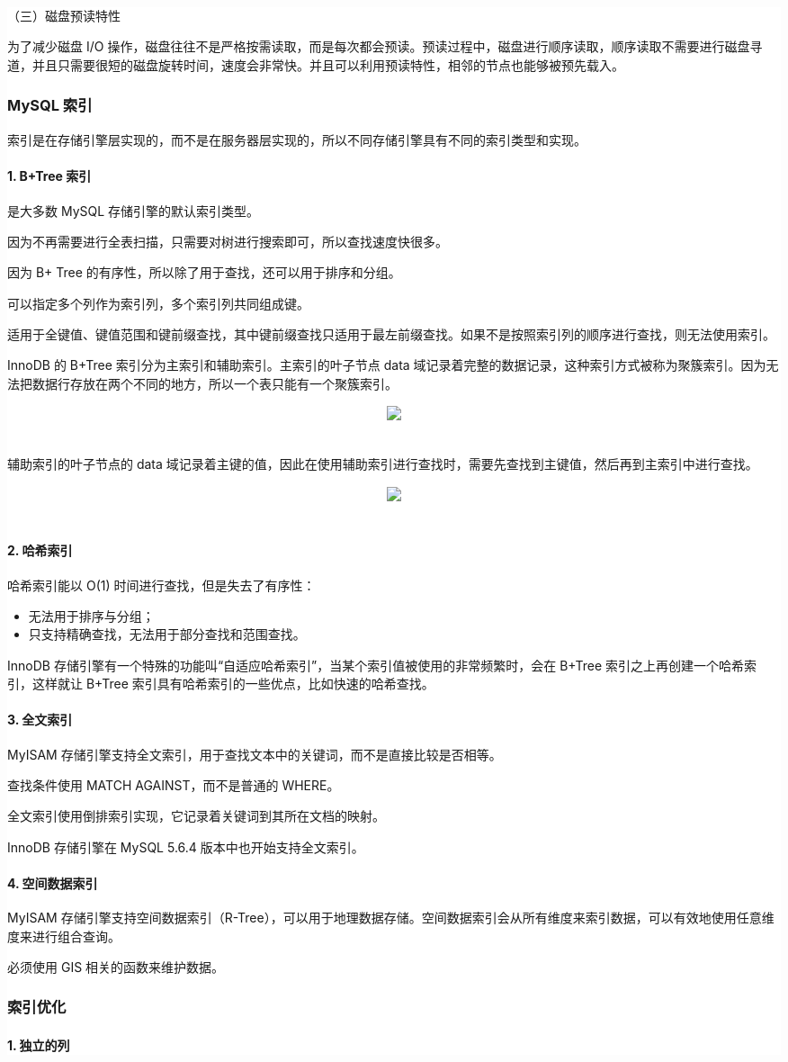 （三）磁盘预读特性

为了减少磁盘 I/O 操作，磁盘往往不是严格按需读取，而是每次都会预读。预读过程中，磁盘进行顺序读取，顺序读取不需要进行磁盘寻道，并且只需要很短的磁盘旋转时间，速度会非常快。并且可以利用预读特性，相邻的节点也能够被预先载入。

### MySQL 索引

索引是在存储引擎层实现的，而不是在服务器层实现的，所以不同存储引擎具有不同的索引类型和实现。

#### 1. B+Tree 索引

是大多数 MySQL 存储引擎的默认索引类型。

因为不再需要进行全表扫描，只需要对树进行搜索即可，所以查找速度快很多。

因为 B+ Tree 的有序性，所以除了用于查找，还可以用于排序和分组。

可以指定多个列作为索引列，多个索引列共同组成键。

适用于全键值、键值范围和键前缀查找，其中键前缀查找只适用于最左前缀查找。如果不是按照索引列的顺序进行查找，则无法使用索引。

InnoDB 的 B+Tree 索引分为主索引和辅助索引。主索引的叶子节点 data 域记录着完整的数据记录，这种索引方式被称为聚簇索引。因为无法把数据行存放在两个不同的地方，所以一个表只能有一个聚簇索引。

<div align="center"> <img src="https://cs-notes-1256109796.cos.ap-guangzhou.myqcloud.com/45016e98-6879-4709-8569-262b2d6d60b9.png" width="350px"> </div><br>

辅助索引的叶子节点的 data 域记录着主键的值，因此在使用辅助索引进行查找时，需要先查找到主键值，然后再到主索引中进行查找。

<div align="center"> <img src="https://cs-notes-1256109796.cos.ap-guangzhou.myqcloud.com/7c349b91-050b-4d72-a7f8-ec86320307ea.png" width="350px"> </div><br>

#### 2. 哈希索引

哈希索引能以 O(1) 时间进行查找，但是失去了有序性：

- 无法用于排序与分组；
- 只支持精确查找，无法用于部分查找和范围查找。

InnoDB 存储引擎有一个特殊的功能叫“自适应哈希索引”，当某个索引值被使用的非常频繁时，会在 B+Tree 索引之上再创建一个哈希索引，这样就让 B+Tree 索引具有哈希索引的一些优点，比如快速的哈希查找。

#### 3. 全文索引

MyISAM 存储引擎支持全文索引，用于查找文本中的关键词，而不是直接比较是否相等。

查找条件使用 MATCH AGAINST，而不是普通的 WHERE。

全文索引使用倒排索引实现，它记录着关键词到其所在文档的映射。

InnoDB 存储引擎在 MySQL 5.6.4 版本中也开始支持全文索引。

#### 4. 空间数据索引

MyISAM 存储引擎支持空间数据索引（R-Tree），可以用于地理数据存储。空间数据索引会从所有维度来索引数据，可以有效地使用任意维度来进行组合查询。

必须使用 GIS 相关的函数来维护数据。

### 索引优化

#### 1. 独立的列
